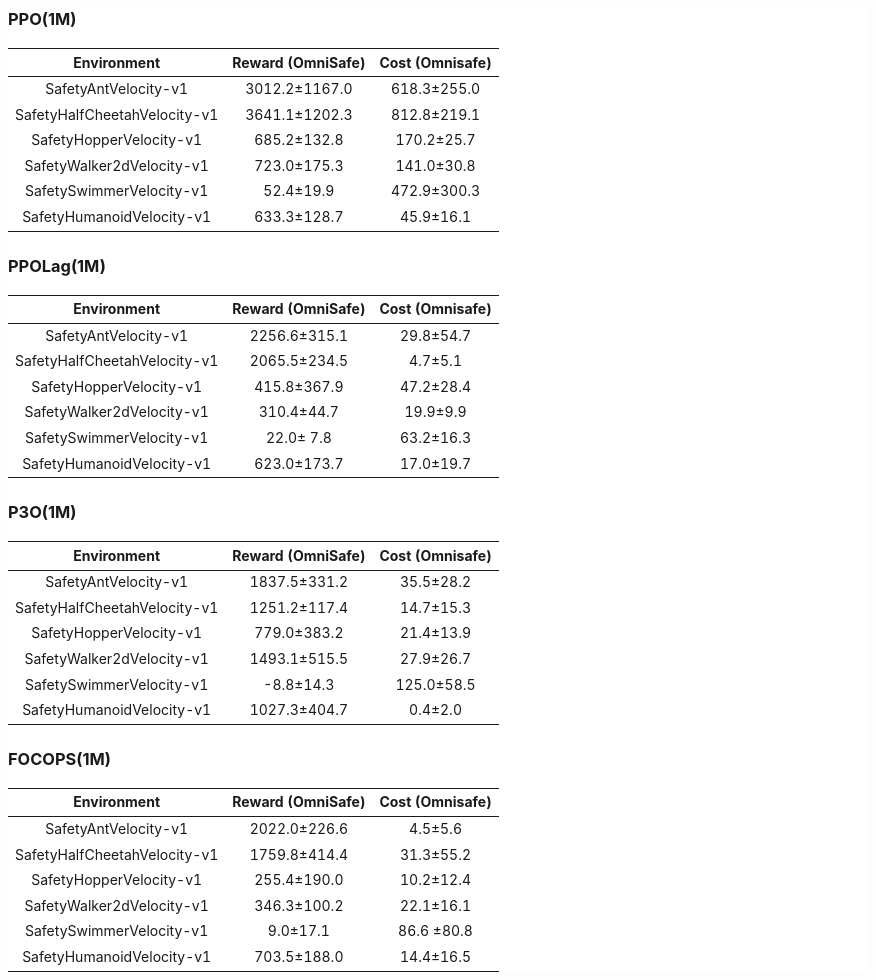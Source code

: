 ### PPO(1M)

|         Environment          | Reward (OmniSafe) | Cost (Omnisafe) |
| :--------------------------: | :---------------: | :-------------: |
|     SafetyAntVelocity-v1     |   3012.2±1167.0   |   618.3±255.0   |
| SafetyHalfCheetahVelocity-v1 |   3641.1±1202.3   |   812.8±219.1   |
|   SafetyHopperVelocity-v1    |    685.2±132.8    |   170.2±25.7    |
|  SafetyWalker2dVelocity-v1   |    723.0±175.3    |   141.0±30.8    |
|   SafetySwimmerVelocity-v1   |     52.4±19.9     |   472.9±300.3   |
|  SafetyHumanoidVelocity-v1   |    633.3±128.7    |    45.9±16.1    |

### PPOLag(1M)

|         Environment          | Reward (OmniSafe) | Cost (Omnisafe) |
| :--------------------------: | :---------------: | :-------------: |
|     SafetyAntVelocity-v1     |   2256.6±315.1    |    29.8±54.7    |
| SafetyHalfCheetahVelocity-v1 |   2065.5±234.5    |     4.7±5.1     |
|   SafetyHopperVelocity-v1    |    415.8±367.9    |    47.2±28.4    |
|  SafetyWalker2dVelocity-v1   |    310.4±44.7     |    19.9±9.9     |
|   SafetySwimmerVelocity-v1   |     22.0± 7.8     |    63.2±16.3    |
|  SafetyHumanoidVelocity-v1   |    623.0±173.7    |    17.0±19.7    |

### P3O(1M)

|         Environment          | Reward (OmniSafe) | Cost (Omnisafe) |
| :--------------------------: | :---------------: | :-------------: |
|     SafetyAntVelocity-v1     |   1837.5±331.2    |    35.5±28.2    |
| SafetyHalfCheetahVelocity-v1 |   1251.2±117.4    |    14.7±15.3    |
|   SafetyHopperVelocity-v1    |    779.0±383.2    |    21.4±13.9    |
|  SafetyWalker2dVelocity-v1   |   1493.1±515.5    |    27.9±26.7    |
|   SafetySwimmerVelocity-v1   |     -8.8±14.3     |   125.0±58.5    |
|  SafetyHumanoidVelocity-v1   |   1027.3±404.7    |     0.4±2.0     |

### FOCOPS(1M)

|         Environment          | Reward (OmniSafe) | Cost (Omnisafe) |
| :--------------------------: | :---------------: | :-------------: |
|     SafetyAntVelocity-v1     |   2022.0±226.6    |     4.5±5.6     |
| SafetyHalfCheetahVelocity-v1 |   1759.8±414.4    |    31.3±55.2    |
|   SafetyHopperVelocity-v1    |    255.4±190.0    |    10.2±12.4    |
|  SafetyWalker2dVelocity-v1   |    346.3±100.2    |    22.1±16.1    |
|   SafetySwimmerVelocity-v1   |     9.0±17.1      |   86.6 ±80.8    |
|  SafetyHumanoidVelocity-v1   |    703.5±188.0    |    14.4±16.5    |
